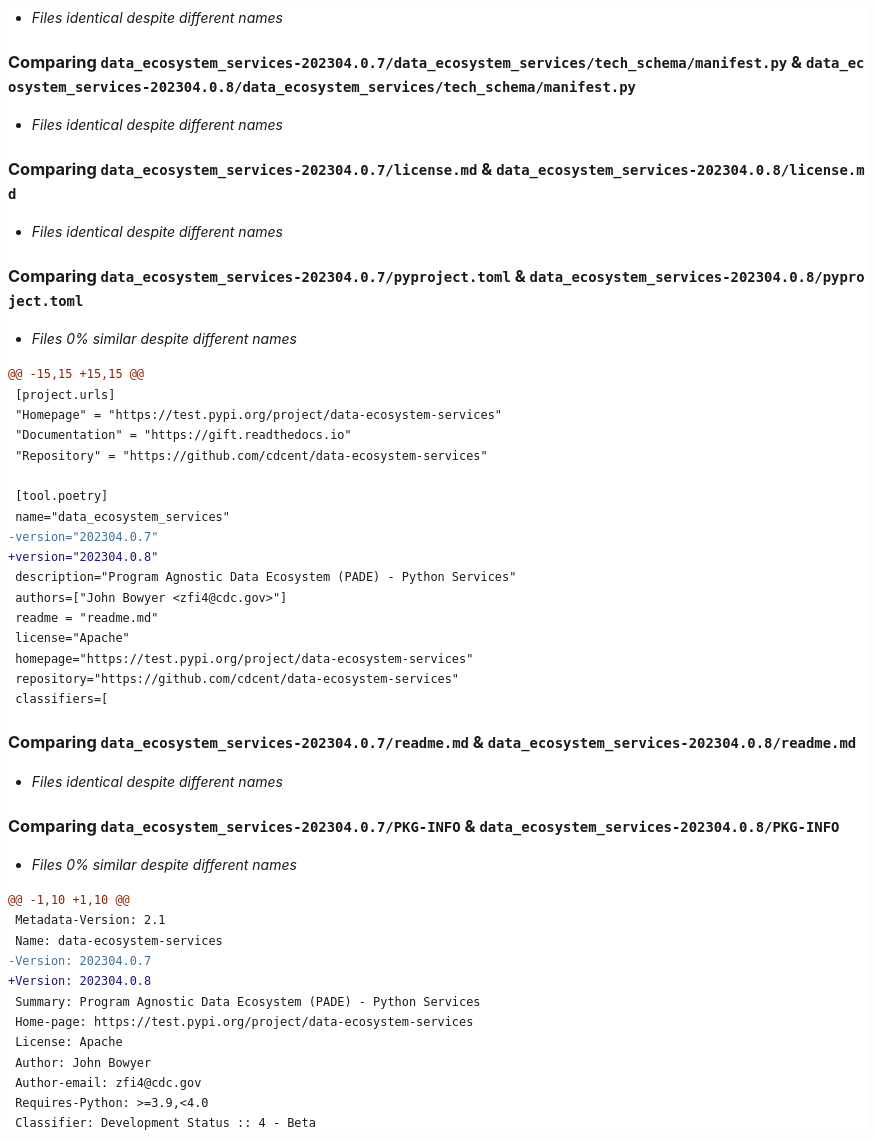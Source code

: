  * *Files identical despite different names*

### Comparing `data_ecosystem_services-202304.0.7/data_ecosystem_services/tech_schema/manifest.py` & `data_ecosystem_services-202304.0.8/data_ecosystem_services/tech_schema/manifest.py`

 * *Files identical despite different names*

### Comparing `data_ecosystem_services-202304.0.7/license.md` & `data_ecosystem_services-202304.0.8/license.md`

 * *Files identical despite different names*

### Comparing `data_ecosystem_services-202304.0.7/pyproject.toml` & `data_ecosystem_services-202304.0.8/pyproject.toml`

 * *Files 0% similar despite different names*

```diff
@@ -15,15 +15,15 @@
 [project.urls]
 "Homepage" = "https://test.pypi.org/project/data-ecosystem-services"
 "Documentation" = "https://gift.readthedocs.io"
 "Repository" = "https://github.com/cdcent/data-ecosystem-services"
 
 [tool.poetry]
 name="data_ecosystem_services"
-version="202304.0.7"
+version="202304.0.8"
 description="Program Agnostic Data Ecosystem (PADE) - Python Services"
 authors=["John Bowyer <zfi4@cdc.gov>"]
 readme = "readme.md"
 license="Apache"
 homepage="https://test.pypi.org/project/data-ecosystem-services"
 repository="https://github.com/cdcent/data-ecosystem-services"
 classifiers=[
```

### Comparing `data_ecosystem_services-202304.0.7/readme.md` & `data_ecosystem_services-202304.0.8/readme.md`

 * *Files identical despite different names*

### Comparing `data_ecosystem_services-202304.0.7/PKG-INFO` & `data_ecosystem_services-202304.0.8/PKG-INFO`

 * *Files 0% similar despite different names*

```diff
@@ -1,10 +1,10 @@
 Metadata-Version: 2.1
 Name: data-ecosystem-services
-Version: 202304.0.7
+Version: 202304.0.8
 Summary: Program Agnostic Data Ecosystem (PADE) - Python Services
 Home-page: https://test.pypi.org/project/data-ecosystem-services
 License: Apache
 Author: John Bowyer
 Author-email: zfi4@cdc.gov
 Requires-Python: >=3.9,<4.0
 Classifier: Development Status :: 4 - Beta
```

